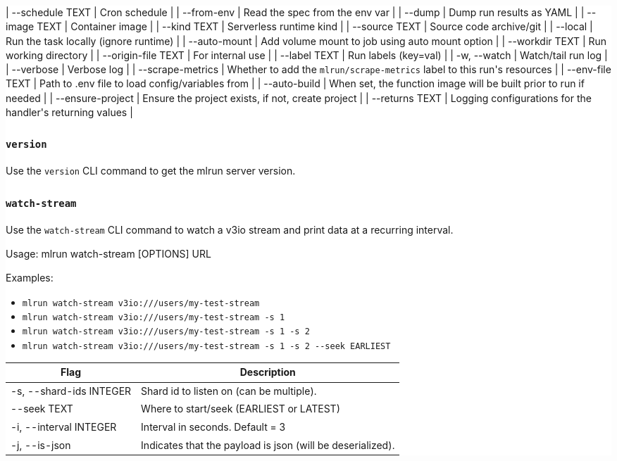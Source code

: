 | \--schedule TEXT             | Cron schedule                                                                                           |
| \--from-env                  | Read the spec from the env var                                                                          |
| \--dump                      | Dump run results as YAML                                                                                |
| \--image TEXT                | Container image                                                                                         |
| \--kind TEXT                 | Serverless runtime kind                                                                                 |
| \--source TEXT               | Source code archive/git                                                                                 |
| \--local                     | Run the task locally (ignore runtime)                                                                   |
| \--auto-mount                | Add volume mount to job using auto mount option                                                         |
| \--workdir TEXT              | Run working directory                                                                                   |
| \--origin-file TEXT          | For internal use                                                                                        |
| \--label TEXT                | Run labels (key=val)                                                                                    |
| -w, --watch                  | Watch/tail run log                                                                                      |
| \--verbose                   | Verbose log                                                                                             |
| \--scrape-metrics            | Whether to add the `mlrun/scrape-metrics` label to this run's resources                                 |
| \--env-file TEXT             | Path to .env file to load config/variables from                                                         |
| \--auto-build                | When set, the function image will be built prior to run if needed                                       |
| \--ensure-project            | Ensure the project exists, if not, create project                                                       |
| \--returns TEXT              | Logging configurations for the handler's returning values                                               |

### `version`
    
Use the `version` CLI command to get the mlrun server version.

### `watch-stream`

Use the `watch-stream` CLI command to watch a v3io stream and print data at a recurring interval.

Usage: mlrun watch-stream [OPTIONS] URL

Examples: 
- `mlrun watch-stream v3io:///users/my-test-stream`
- `mlrun watch-stream v3io:///users/my-test-stream -s 1`
- `mlrun watch-stream v3io:///users/my-test-stream -s 1 -s 2`
- `mlrun watch-stream v3io:///users/my-test-stream -s 1 -s 2 --seek EARLIEST`

| Flag                    | Description                                                |
|-------------------------|------------------------------------------------------------| 
| -s, --shard-ids INTEGER | Shard id to listen on (can be multiple).                   |  
| \--seek TEXT            | Where to start/seek (EARLIEST or LATEST)                   |
| -i, --interval INTEGER  | Interval in seconds. Default = 3                           |
| -j, --is-json           | Indicates that the payload is json (will be deserialized). |
    